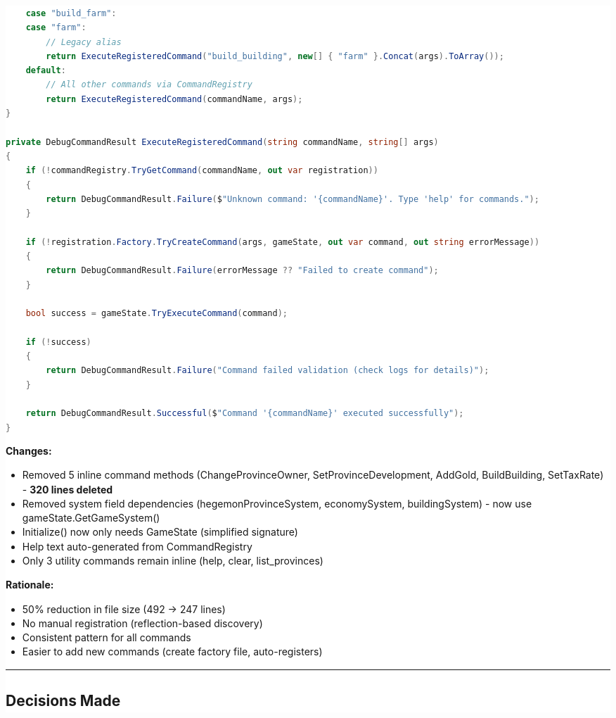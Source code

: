 ```csharp
    case "build_farm":
    case "farm":
        // Legacy alias
        return ExecuteRegisteredCommand("build_building", new[] { "farm" }.Concat(args).ToArray());
    default:
        // All other commands via CommandRegistry
        return ExecuteRegisteredCommand(commandName, args);
}

private DebugCommandResult ExecuteRegisteredCommand(string commandName, string[] args)
{
    if (!commandRegistry.TryGetCommand(commandName, out var registration))
    {
        return DebugCommandResult.Failure($"Unknown command: '{commandName}'. Type 'help' for commands.");
    }

    if (!registration.Factory.TryCreateCommand(args, gameState, out var command, out string errorMessage))
    {
        return DebugCommandResult.Failure(errorMessage ?? "Failed to create command");
    }

    bool success = gameState.TryExecuteCommand(command);

    if (!success)
    {
        return DebugCommandResult.Failure("Command failed validation (check logs for details)");
    }

    return DebugCommandResult.Successful($"Command '{commandName}' executed successfully");
}
```

**Changes:**
- Removed 5 inline command methods (ChangeProvinceOwner, SetProvinceDevelopment, AddGold, BuildBuilding, SetTaxRate) - **320 lines deleted**
- Removed system field dependencies (hegemonProvinceSystem, economySystem, buildingSystem) - now use gameState.GetGameSystem<T>()
- Initialize() now only needs GameState (simplified signature)
- Help text auto-generated from CommandRegistry
- Only 3 utility commands remain inline (help, clear, list_provinces)

**Rationale:**
- 50% reduction in file size (492 → 247 lines)
- No manual registration (reflection-based discovery)
- Consistent pattern for all commands
- Easier to add new commands (create factory file, auto-registers)

---

## Decisions Made
